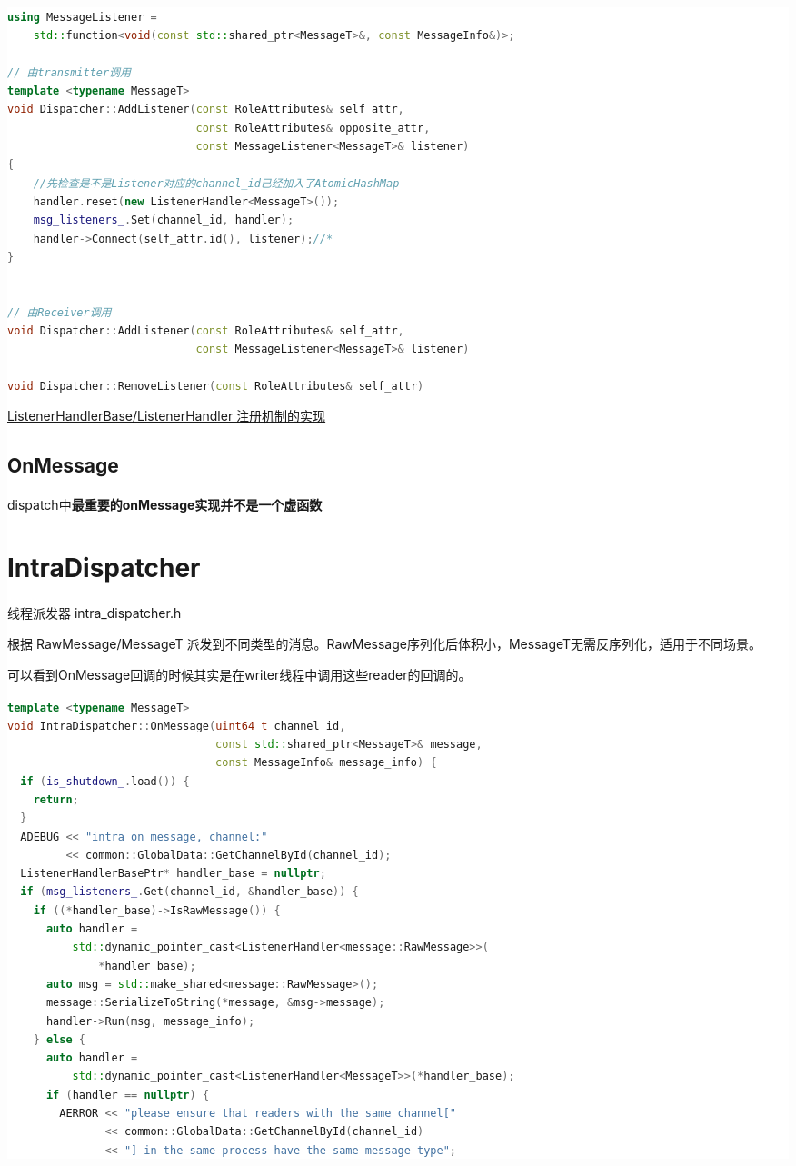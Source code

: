 

```cpp
using MessageListener =
    std::function<void(const std::shared_ptr<MessageT>&, const MessageInfo&)>;

// 由transmitter调用
template <typename MessageT>
void Dispatcher::AddListener(const RoleAttributes& self_attr,
                             const RoleAttributes& opposite_attr,
                             const MessageListener<MessageT>& listener)
{
    //先检查是不是Listener对应的channel_id已经加入了AtomicHashMap
    handler.reset(new ListenerHandler<MessageT>());
    msg_listeners_.Set(channel_id, handler);
    handler->Connect(self_attr.id(), listener);//*
}


// 由Receiver调用
void Dispatcher::AddListener(const RoleAttributes& self_attr,
                             const MessageListener<MessageT>& listener) 
    
void Dispatcher::RemoveListener(const RoleAttributes& self_attr)
```

[ListenerHandlerBase/ListenerHandler 注册机制的实现](#ListenerHandlerBase/ListenerHandler) 

## OnMessage

dispatch中**最重要的onMessage实现并不是一个虚函数**

# IntraDispatcher 

线程派发器 intra_dispatcher.h

根据 RawMessage/MessageT 派发到不同类型的消息。RawMessage序列化后体积小，MessageT无需反序列化，适用于不同场景。

可以看到OnMessage回调的时候其实是在writer线程中调用这些reader的回调的。

```cpp
template <typename MessageT>
void IntraDispatcher::OnMessage(uint64_t channel_id,
                                const std::shared_ptr<MessageT>& message,
                                const MessageInfo& message_info) {
  if (is_shutdown_.load()) {
    return;
  }
  ADEBUG << "intra on message, channel:"
         << common::GlobalData::GetChannelById(channel_id);
  ListenerHandlerBasePtr* handler_base = nullptr;
  if (msg_listeners_.Get(channel_id, &handler_base)) {
    if ((*handler_base)->IsRawMessage()) {
      auto handler =
          std::dynamic_pointer_cast<ListenerHandler<message::RawMessage>>(
              *handler_base);
      auto msg = std::make_shared<message::RawMessage>();
      message::SerializeToString(*message, &msg->message);
      handler->Run(msg, message_info);
    } else {
      auto handler =
          std::dynamic_pointer_cast<ListenerHandler<MessageT>>(*handler_base);
      if (handler == nullptr) {
        AERROR << "please ensure that readers with the same channel["
               << common::GlobalData::GetChannelById(channel_id)
               << "] in the same process have the same message type";
```